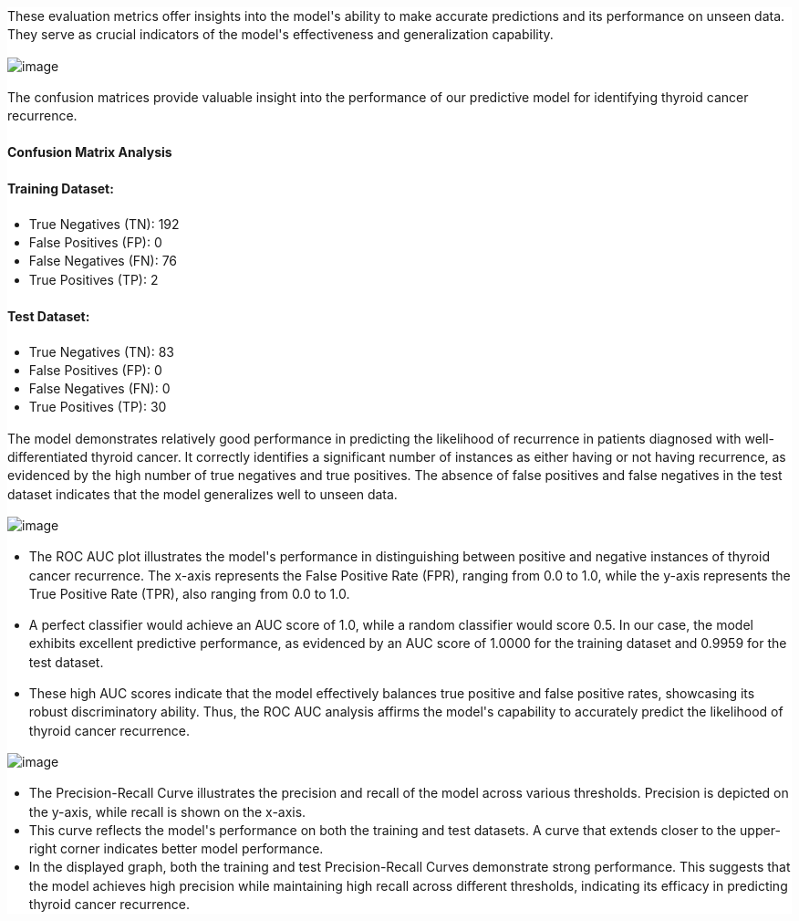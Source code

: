 These evaluation metrics offer insights into the model's ability to make accurate predictions and its performance on unseen data. They serve as crucial indicators of the model's effectiveness and generalization capability.


![image](https://github.com/user-attachments/assets/86b128b6-e20c-490c-9af3-f8977ec929de)



The confusion matrices provide valuable insight into the performance of our predictive model for identifying thyroid cancer recurrence. 

#### Confusion Matrix Analysis
#### Training Dataset:
- True Negatives (TN): 192
- False Positives (FP): 0
- False Negatives (FN): 76
- True Positives (TP): 2

#### Test Dataset:
- True Negatives (TN): 83
- False Positives (FP): 0
- False Negatives (FN): 0
- True Positives (TP): 30

The model demonstrates relatively good performance in predicting the likelihood of recurrence in patients diagnosed with well-differentiated thyroid cancer. It correctly identifies a significant number of instances as either having or not having recurrence, as evidenced by the high number of true negatives and true positives. The absence of false positives and false negatives in the test dataset indicates that the model generalizes well to unseen data.



![image](https://github.com/user-attachments/assets/95fbd411-31b0-43bd-9bbf-d1fb2acedeac)



- The ROC AUC plot illustrates the model's performance in distinguishing between positive and negative instances of thyroid cancer recurrence. The x-axis represents the False Positive Rate (FPR), ranging from 0.0 to 1.0, while the y-axis represents the True Positive Rate (TPR), also ranging from 0.0 to 1.0.

- A perfect classifier would achieve an AUC score of 1.0, while a random classifier would score 0.5. In our case, the model exhibits excellent predictive performance, as evidenced by an AUC score of 1.0000 for the training dataset and 0.9959 for the test dataset.

- These high AUC scores indicate that the model effectively balances true positive and false positive rates, showcasing its robust discriminatory ability. Thus, the ROC AUC analysis affirms the model's capability to accurately predict the likelihood of thyroid cancer recurrence.


![image](https://github.com/user-attachments/assets/3f23c2cd-93a2-43a7-be84-273f754a29ff)


- The Precision-Recall Curve illustrates the precision and recall of the model across various thresholds. Precision is depicted on the y-axis, while recall is shown on the x-axis.
- This curve reflects the model's performance on both the training and test datasets. A curve that extends closer to the upper-right corner indicates better model performance.
- In the displayed graph, both the training and test Precision-Recall Curves demonstrate strong performance. This suggests that the model achieves high precision while maintaining high recall across different thresholds, indicating its efficacy in predicting thyroid cancer recurrence.
